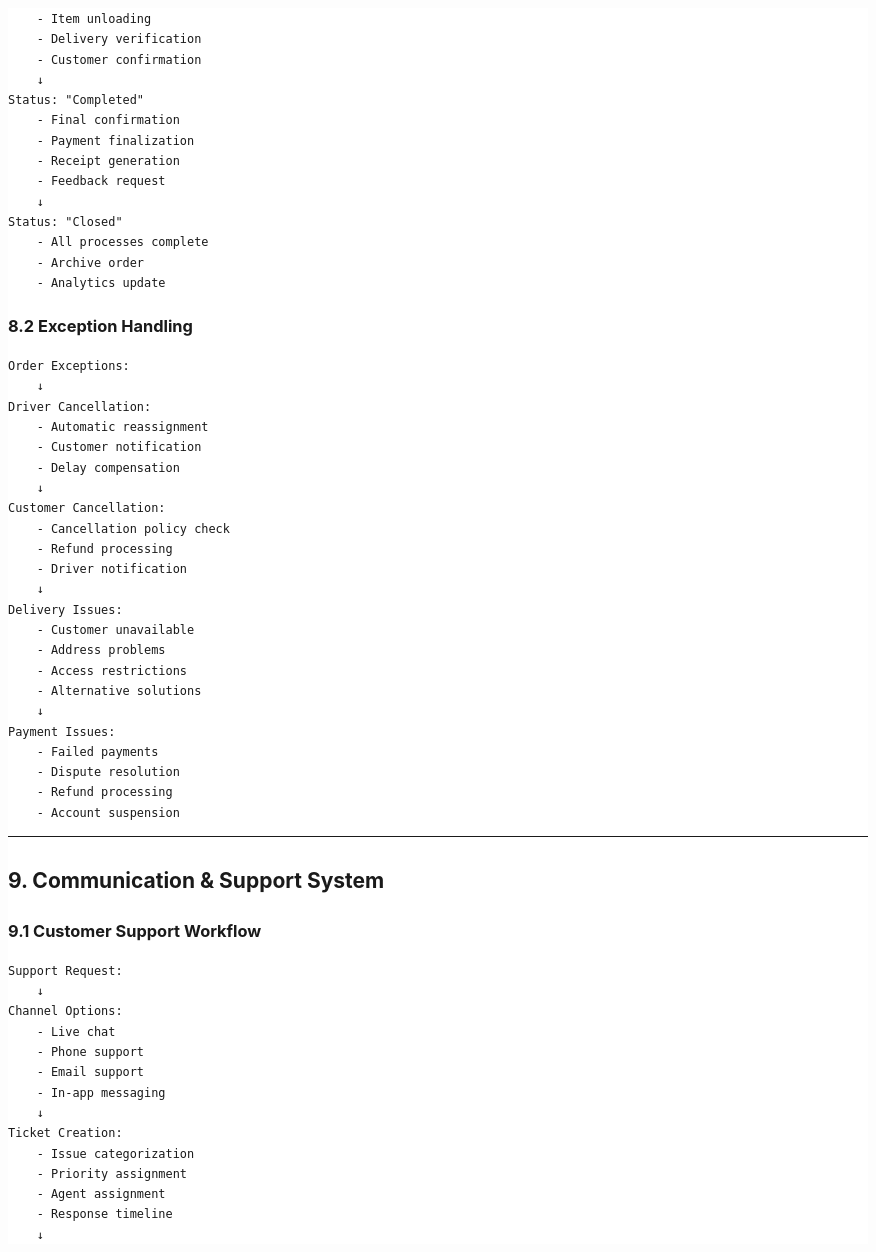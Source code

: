 ```
    - Item unloading
    - Delivery verification
    - Customer confirmation
    ↓
Status: "Completed"
    - Final confirmation
    - Payment finalization
    - Receipt generation
    - Feedback request
    ↓
Status: "Closed"
    - All processes complete
    - Archive order
    - Analytics update
```

### 8.2 Exception Handling
```
Order Exceptions:
    ↓
Driver Cancellation:
    - Automatic reassignment
    - Customer notification
    - Delay compensation
    ↓
Customer Cancellation:
    - Cancellation policy check
    - Refund processing
    - Driver notification
    ↓
Delivery Issues:
    - Customer unavailable
    - Address problems
    - Access restrictions
    - Alternative solutions
    ↓
Payment Issues:
    - Failed payments
    - Dispute resolution
    - Refund processing
    - Account suspension
```

---

## 9. Communication & Support System

### 9.1 Customer Support Workflow
```
Support Request:
    ↓
Channel Options:
    - Live chat
    - Phone support
    - Email support
    - In-app messaging
    ↓
Ticket Creation:
    - Issue categorization
    - Priority assignment
    - Agent assignment
    - Response timeline
    ↓
```